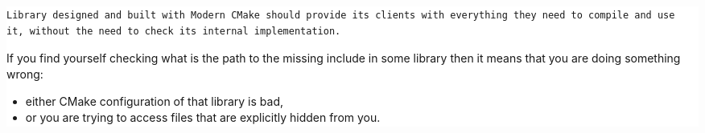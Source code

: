     Library designed and built with Modern CMake should provide its clients with everything they need to compile and use
    it, without the need to check its internal implementation.

If you find yourself checking what is the path to the missing include in some library then it means that you are doing
something wrong:

- either CMake configuration of that library is bad,
- or you are trying to access files that are explicitly hidden from you.



[catch2]: https://github.com/catchorg/Catch2
